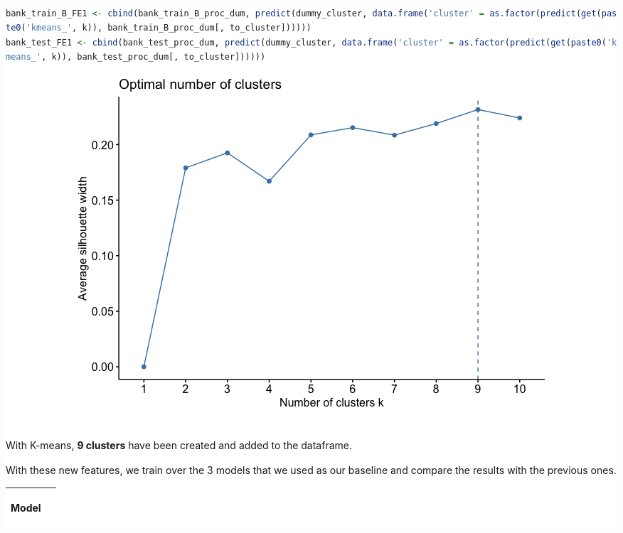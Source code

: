 ``` r
bank_train_B_FE1 <- cbind(bank_train_B_proc_dum, predict(dummy_cluster, data.frame('cluster' = as.factor(predict(get(paste0('kmeans_', k)), bank_train_B_proc_dum[, to_cluster])))))
bank_test_FE1 <- cbind(bank_test_proc_dum, predict(dummy_cluster, data.frame('cluster' = as.factor(predict(get(paste0('kmeans_', k)), bank_test_proc_dum[, to_cluster])))))
```

<img src="Bank-Marketing-Report_files/figure-gfm/Best Clusters Number-1.png" style="display: block; margin: auto;" />

</br>

With K-means, **9 clusters** have been created and added to the
dataframe.

With these new features, we train over the 3 models that we used as our
baseline and compare the results with the previous
ones.

<table class="table table-hover table-condensed" style="margin-left: auto; margin-right: auto;">

<thead>

<tr>

<th style="text-align:right;">

Model

</th>

<th style="text-align:right;">
